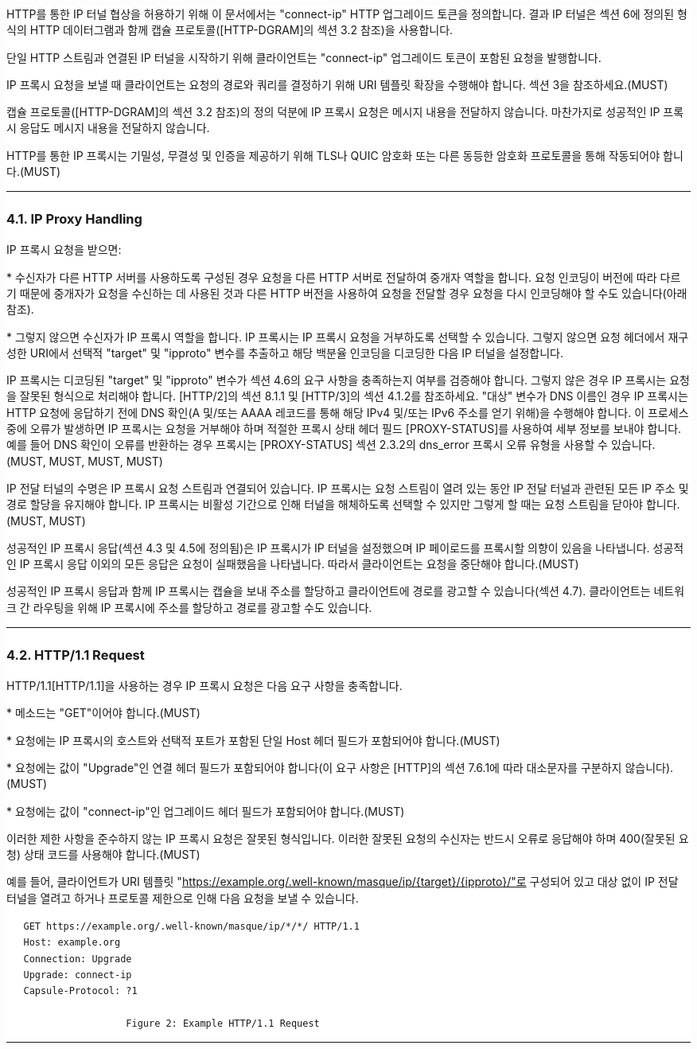 HTTP를 통한 IP 터널 협상을 허용하기 위해 이 문서에서는 "connect-ip" HTTP 업그레이드 토큰을 정의합니다. 결과 IP 터널은 섹션 6에 정의된 형식의 HTTP 데이터그램과 함께 캡슐 프로토콜\(\[HTTP-DGRAM\]의 섹션 3.2 참조\)을 사용합니다.

단일 HTTP 스트림과 연결된 IP 터널을 시작하기 위해 클라이언트는 "connect-ip" 업그레이드 토큰이 포함된 요청을 발행합니다.

IP 프록시 요청을 보낼 때 클라이언트는 요청의 경로와 쿼리를 결정하기 위해 URI 템플릿 확장을 수행해야 합니다. 섹션 3을 참조하세요.\(MUST\)

캡슐 프로토콜\(\[HTTP-DGRAM\]의 섹션 3.2 참조\)의 정의 덕분에 IP 프록시 요청은 메시지 내용을 전달하지 않습니다. 마찬가지로 성공적인 IP 프록시 응답도 메시지 내용을 전달하지 않습니다.

HTTP를 통한 IP 프록시는 기밀성, 무결성 및 인증을 제공하기 위해 TLS나 QUIC 암호화 또는 다른 동등한 암호화 프로토콜을 통해 작동되어야 합니다.\(MUST\)

---
### **4.1.  IP Proxy Handling**

IP 프록시 요청을 받으면:

\* 수신자가 다른 HTTP 서버를 사용하도록 구성된 경우 요청을 다른 HTTP 서버로 전달하여 중개자 역할을 합니다. 요청 인코딩이 버전에 따라 다르기 때문에 중개자가 요청을 수신하는 데 사용된 것과 다른 HTTP 버전을 사용하여 요청을 전달할 경우 요청을 다시 인코딩해야 할 수도 있습니다\(아래 참조\).

\* 그렇지 않으면 수신자가 IP 프록시 역할을 합니다. IP 프록시는 IP 프록시 요청을 거부하도록 선택할 수 있습니다. 그렇지 않으면 요청 헤더에서 재구성한 URI에서 선택적 "target" 및 "ipproto" 변수를 추출하고 해당 백분율 인코딩을 디코딩한 다음 IP 터널을 설정합니다.

IP 프록시는 디코딩된 "target" 및 "ipproto" 변수가 섹션 4.6의 요구 사항을 충족하는지 여부를 검증해야 합니다. 그렇지 않은 경우 IP 프록시는 요청을 잘못된 형식으로 처리해야 합니다. \[HTTP/2\]의 섹션 8.1.1 및 \[HTTP/3\]의 섹션 4.1.2를 참조하세요. "대상" 변수가 DNS 이름인 경우 IP 프록시는 HTTP 요청에 응답하기 전에 DNS 확인\(A 및/또는 AAAA 레코드를 통해 해당 IPv4 및/또는 IPv6 주소를 얻기 위해\)을 수행해야 합니다. 이 프로세스 중에 오류가 발생하면 IP 프록시는 요청을 거부해야 하며 적절한 프록시 상태 헤더 필드 \[PROXY-STATUS\]를 사용하여 세부 정보를 보내야 합니다. 예를 들어 DNS 확인이 오류를 반환하는 경우 프록시는 \[PROXY-STATUS\] 섹션 2.3.2의 dns\_error 프록시 오류 유형을 사용할 수 있습니다.\(MUST, MUST, MUST, MUST\)

IP 전달 터널의 수명은 IP 프록시 요청 스트림과 연결되어 있습니다. IP 프록시는 요청 스트림이 열려 있는 동안 IP 전달 터널과 관련된 모든 IP 주소 및 경로 할당을 유지해야 합니다. IP 프록시는 비활성 기간으로 인해 터널을 해체하도록 선택할 수 있지만 그렇게 할 때는 요청 스트림을 닫아야 합니다.\(MUST, MUST\)

성공적인 IP 프록시 응답\(섹션 4.3 및 4.5에 정의됨\)은 IP 프록시가 IP 터널을 설정했으며 IP 페이로드를 프록시할 의향이 있음을 나타냅니다. 성공적인 IP 프록시 응답 이외의 모든 응답은 요청이 실패했음을 나타냅니다. 따라서 클라이언트는 요청을 중단해야 합니다.\(MUST\)

성공적인 IP 프록시 응답과 함께 IP 프록시는 캡슐을 보내 주소를 할당하고 클라이언트에 경로를 광고할 수 있습니다\(섹션 4.7\). 클라이언트는 네트워크 간 라우팅을 위해 IP 프록시에 주소를 할당하고 경로를 광고할 수도 있습니다.

---
### **4.2.  HTTP/1.1 Request**

HTTP/1.1\[HTTP/1.1\]을 사용하는 경우 IP 프록시 요청은 다음 요구 사항을 충족합니다.

\* 메소드는 "GET"이어야 합니다.\(MUST\)

\* 요청에는 IP 프록시의 호스트와 선택적 포트가 포함된 단일 Host 헤더 필드가 포함되어야 합니다.\(MUST\)

\* 요청에는 값이 "Upgrade"인 연결 헤더 필드가 포함되어야 합니다\(이 요구 사항은 \[HTTP\]의 섹션 7.6.1에 따라 대소문자를 구분하지 않습니다\).\(MUST\)

\* 요청에는 값이 "connect-ip"인 업그레이드 헤더 필드가 포함되어야 합니다.\(MUST\)

이러한 제한 사항을 준수하지 않는 IP 프록시 요청은 잘못된 형식입니다. 이러한 잘못된 요청의 수신자는 반드시 오류로 응답해야 하며 400\(잘못된 요청\) 상태 코드를 사용해야 합니다.\(MUST\)

예를 들어, 클라이언트가 URI 템플릿 "https://example.org/.well-known/masque/ip/{target}/{ipproto}/"로 구성되어 있고 대상 없이 IP 전달 터널을 열려고 하거나 프로토콜 제한으로 인해 다음 요청을 보낼 수 있습니다.

```text
   GET https://example.org/.well-known/masque/ip/*/*/ HTTP/1.1
   Host: example.org
   Connection: Upgrade
   Upgrade: connect-ip
   Capsule-Protocol: ?1

                     Figure 2: Example HTTP/1.1 Request
```

---